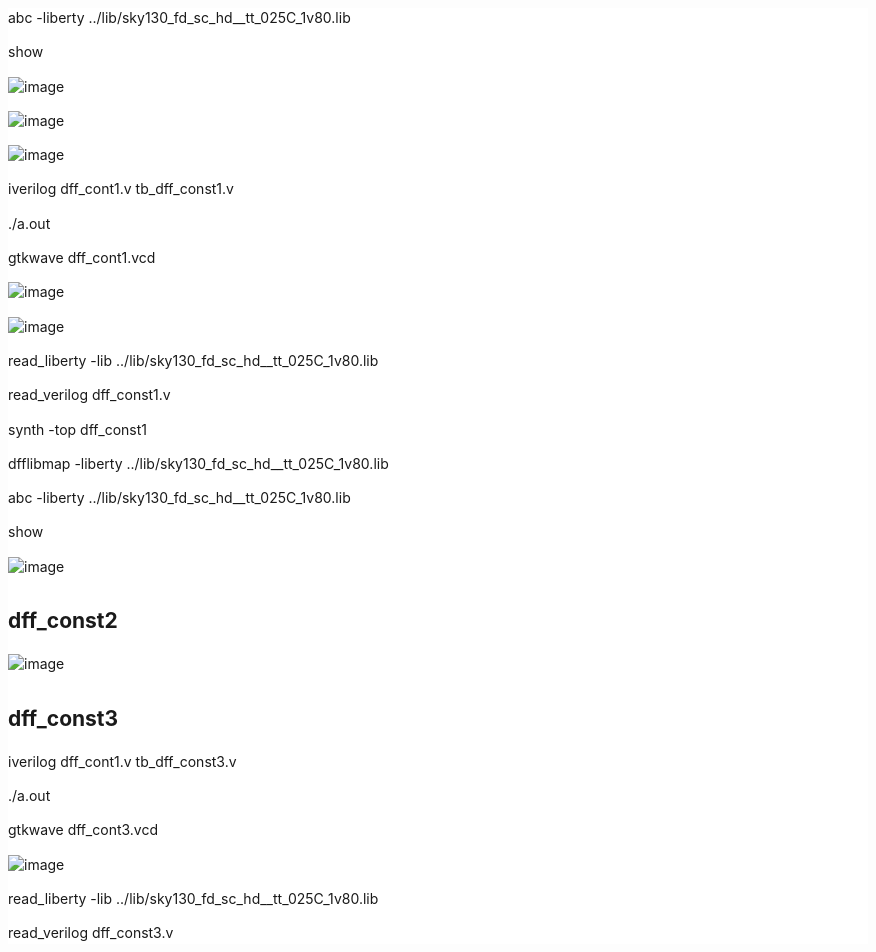 abc -liberty ../lib/sky130_fd_sc_hd__tt_025C_1v80.lib

show

![image](https://github.com/sangamanathpuncham/VSD_HDP/assets/132802184/3baa1698-bcd2-4f9b-af52-9cdd29bb5e91)



![image](https://github.com/sangamanathpuncham/VSD_HDP/assets/132802184/49a1d6ba-aff8-4b63-a6cb-80275a87e1c2)


![image](https://github.com/sangamanathpuncham/VSD_HDP/assets/132802184/22b32399-5bc5-4eaa-8688-360f104c1ca5)


iverilog dff_cont1.v tb_dff_const1.v

./a.out

gtkwave dff_cont1.vcd

![image](https://github.com/sangamanathpuncham/VSD_HDP/assets/132802184/2608850c-5832-4a57-b558-98d5e5076f11)

![image](https://github.com/sangamanathpuncham/VSD_HDP/assets/132802184/4bbfc827-b072-4bdd-ae7b-4af7d841ecc9)

read_liberty -lib ../lib/sky130_fd_sc_hd__tt_025C_1v80.lib

read_verilog dff_const1.v

synth -top dff_const1

dfflibmap -liberty ../lib/sky130_fd_sc_hd__tt_025C_1v80.lib

abc -liberty ../lib/sky130_fd_sc_hd__tt_025C_1v80.lib

show

![image](https://github.com/sangamanathpuncham/VSD_HDP/assets/132802184/21190cea-e9ec-4c65-98b0-48a1d601e3e7)


dff_const2
---

![image](https://github.com/sangamanathpuncham/VSD_HDP/assets/132802184/b812d30b-bdbf-4cc8-b142-b0be1168264b)


dff_const3
---

iverilog dff_cont1.v tb_dff_const3.v

./a.out

gtkwave dff_cont3.vcd


![image](https://github.com/sangamanathpuncham/VSD_HDP/assets/132802184/858c61bb-7f1d-4529-80ac-516a2f1f4c16)


read_liberty -lib ../lib/sky130_fd_sc_hd__tt_025C_1v80.lib

read_verilog dff_const3.v
